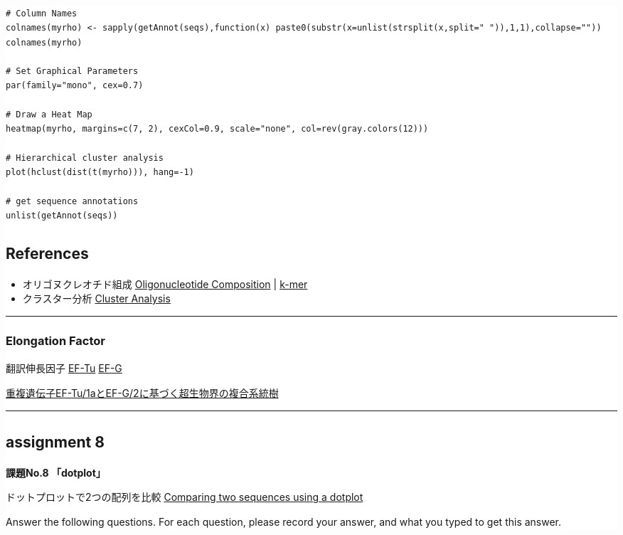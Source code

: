     # Column Names
    colnames(myrho) <- sapply(getAnnot(seqs),function(x) paste0(substr(x=unlist(strsplit(x,split=" ")),1,1),collapse=""))
    colnames(myrho)

    # Set Graphical Parameters
    par(family="mono", cex=0.7)

    # Draw a Heat Map
    heatmap(myrho, margins=c(7, 2), cexCol=0.9, scale="none", col=rev(gray.colors(12)))

    # Hierarchical cluster analysis
    plot(hclust(dist(t(myrho))), hang=-1)

    # get sequence annotations
    unlist(getAnnot(seqs))

## References
- オリゴヌクレオチド組成
[Oligonucleotide Composition](https://github.com/haruosuz/mgsa/blob/master/references/mgsa.nucleotide_composition.md#oligonucleotide) | 
[k-mer](https://github.com/haruosuz/mgsa/blob/master/references/mgsa.nucleotide_composition.md#k-mer)
- クラスター分析 [Cluster Analysis](https://github.com/haruosuz/DS4GD/blob/master/2017/hclust.md#cluster-analysis)

----------
### Elongation Factor
翻訳伸長因子
[EF-Tu](https://ja.wikipedia.org/wiki/EF-Tu)
[EF-G](https://ja.wikipedia.org/wiki/EF-G)

[重複遺伝子EF-Tu/1aとEF-G/2に基づく超生物界の複合系統樹](https://www.brh.co.jp/research/formerlab/miyata/2005/post_000008.html)

----------
## assignment 8
**課題No.8 「dotplot」**

ドットプロットで2つの配列を比較
[Comparing two sequences using a dotplot](https://github.com/haruosuz/r4bioinfo/blob/master/R_Avril_Coghlan/README.md#comparing-two-sequences-using-a-dotplot)

Answer the following questions. For each question, please record your answer, and what you typed to get this answer.
